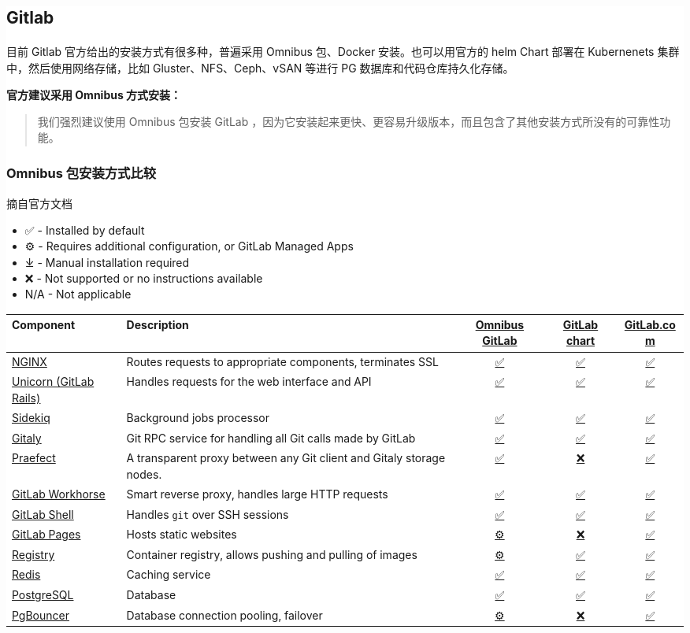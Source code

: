 ## Gitlab

目前 Gitlab 官方给出的安装方式有很多种，普遍采用 Omnibus 包、Docker 安装。也可以用官方的 helm Chart 部署在 Kubernenets 集群中，然后使用网络存储，比如 Gluster、NFS、Ceph、vSAN 等进行 PG 数据库和代码仓库持久化存储。

**官方建议采用 Omnibus 方式安装：**

> 我们强烈建议使用 Omnibus 包安装 GitLab ，因为它安装起来更快、更容易升级版本，而且包含了其他安装方式所没有的可靠性功能。

### Omnibus 包安装方式比较

摘自官方文档

- ✅ - Installed by default
- ⚙ - Requires additional configuration, or GitLab Managed Apps
- ⤓ - Manual installation required
- ❌ - Not supported or no instructions available
- N/A - Not applicable

| Component                                                    | Description                                                  |      [Omnibus GitLab](https://docs.gitlab.com/omnibus/)      |       [GitLab chart](https://docs.gitlab.com/charts/)        |              [GitLab.com](https://gitlab.com/)               |
| :----------------------------------------------------------- | :----------------------------------------------------------- | :----------------------------------------------------------: | :----------------------------------------------------------: | :----------------------------------------------------------: |
| [NGINX](https://docs.gitlab.com/ee/development/architecture.html#nginx) | Routes requests to appropriate components, terminates SSL    |        [✅](https://docs.gitlab.com/omnibus/settings/)        |      [✅](https://docs.gitlab.com/charts/charts/nginx/)       | [✅](https://about.gitlab.com/handbook/engineering/infrastructure/production/architecture/#service-architecture) |
| [Unicorn (GitLab Rails)](https://docs.gitlab.com/ee/development/architecture.html#unicorn) | Handles requests for the web interface and API               |  [✅](https://docs.gitlab.com/omnibus/settings/unicorn.html)  |  [✅](https://docs.gitlab.com/charts/charts/gitlab/unicorn/)  | [✅](https://docs.gitlab.com/ee/user/gitlab_com/index.html#unicorn) |
| [Sidekiq](https://docs.gitlab.com/ee/development/architecture.html#sidekiq) | Background jobs processor                                    | [✅](https://gitlab.com/gitlab-org/omnibus-gitlab/blob/master/files/gitlab-config-template/gitlab.rb.template) |  [✅](https://docs.gitlab.com/charts/charts/gitlab/sidekiq/)  | [✅](https://docs.gitlab.com/ee/user/gitlab_com/index.html#sidekiq) |
| [Gitaly](https://docs.gitlab.com/ee/development/architecture.html#gitaly) | Git RPC service for handling all Git calls made by GitLab    | [✅](https://docs.gitlab.com/ee/administration/gitaly/index.html) |  [✅](https://docs.gitlab.com/charts/charts/gitlab/gitaly/)   | [✅](https://about.gitlab.com/handbook/engineering/infrastructure/production/architecture/#service-architecture) |
| [Praefect](https://docs.gitlab.com/ee/development/architecture.html#praefect) | A transparent proxy between any Git client and Gitaly storage nodes. | [✅](https://docs.gitlab.com/ee/administration/gitaly/index.html) |  [❌](https://docs.gitlab.com/charts/charts/gitlab/gitaly/)   | [✅](https://about.gitlab.com/handbook/engineering/infrastructure/production/architecture/#service-architecture) |
| [GitLab Workhorse](https://docs.gitlab.com/ee/development/architecture.html#gitlab-workhorse) | Smart reverse proxy, handles large HTTP requests             | [✅](https://gitlab.com/gitlab-org/omnibus-gitlab/blob/master/files/gitlab-config-template/gitlab.rb.template) |  [✅](https://docs.gitlab.com/charts/charts/gitlab/unicorn/)  | [✅](https://about.gitlab.com/handbook/engineering/infrastructure/production/architecture/#service-architecture) |
| [GitLab Shell](https://docs.gitlab.com/ee/development/architecture.html#gitlab-shell) | Handles `git` over SSH sessions                              | [✅](https://gitlab.com/gitlab-org/omnibus-gitlab/blob/master/files/gitlab-config-template/gitlab.rb.template) | [✅](https://docs.gitlab.com/charts/charts/gitlab/gitlab-shell/) | [✅](https://about.gitlab.com/handbook/engineering/infrastructure/production/architecture/#service-architecture) |
| [GitLab Pages](https://docs.gitlab.com/ee/development/architecture.html#gitlab-pages) | Hosts static websites                                        | [⚙](https://docs.gitlab.com/ee/administration/pages/index.html) |  [❌](https://gitlab.com/gitlab-org/charts/gitlab/issues/37)  | [✅](https://docs.gitlab.com/ee/user/gitlab_com/index.html#gitlab-pages) |
| [Registry](https://docs.gitlab.com/ee/development/architecture.html#registry) | Container registry, allows pushing and pulling of images     | [⚙](https://docs.gitlab.com/ee/administration/packages/container_registry.html#container-registry-domain-configuration) |     [✅](https://docs.gitlab.com/charts/charts/registry/)     | [✅](https://docs.gitlab.com/ee/user/packages/container_registry/index.html#build-and-push-images-using-gitlab-cicd) |
| [Redis](https://docs.gitlab.com/ee/development/architecture.html#redis) | Caching service                                              |   [✅](https://docs.gitlab.com/omnibus/settings/redis.html)   |   [✅](https://docs.gitlab.com/omnibus/settings/redis.html)   | [✅](https://about.gitlab.com/handbook/engineering/infrastructure/production/architecture/#service-architecture) |
| [PostgreSQL](https://docs.gitlab.com/ee/development/architecture.html#postgresql) | Database                                                     | [✅](https://docs.gitlab.com/omnibus/settings/database.html)  | [✅](https://github.com/helm/charts/tree/master/stable/postgresql) | [✅](https://docs.gitlab.com/ee/user/gitlab_com/index.html#postgresql) |
| [PgBouncer](https://docs.gitlab.com/ee/development/architecture.html#pgbouncer) | Database connection pooling, failover                        | [⚙](https://docs.gitlab.com/ee/administration/high_availability/pgbouncer.html) | [❌](https://docs.gitlab.com/charts/installation/deployment.html#postgresql) | [✅](https://about.gitlab.com/handbook/engineering/infrastructure/production/architecture/#database-architecture) |
